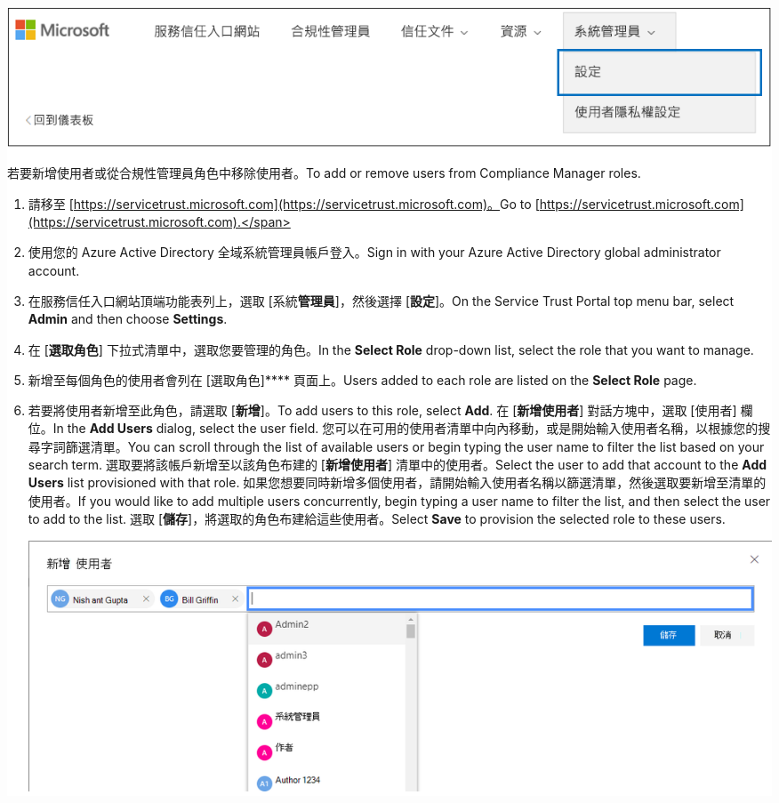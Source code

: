 ![STP 管理功能表：已選取設定](../media/65a82b1b-d462-452f-988b-7e4263bd638e.png)
  
<span data-ttu-id="8e3c0-126">若要新增使用者或從合規性管理員角色中移除使用者。</span><span class="sxs-lookup"><span data-stu-id="8e3c0-126">To add or remove users from Compliance Manager roles.</span></span>
  
1. <span data-ttu-id="8e3c0-127">請移至 [https://servicetrust.microsoft.com](https://servicetrust.microsoft.com)。</span><span class="sxs-lookup"><span data-stu-id="8e3c0-127">Go to [https://servicetrust.microsoft.com](https://servicetrust.microsoft.com).</span></span>

2. <span data-ttu-id="8e3c0-128">使用您的 Azure Active Directory 全域系統管理員帳戶登入。</span><span class="sxs-lookup"><span data-stu-id="8e3c0-128">Sign in with your Azure Active Directory global administrator account.</span></span>

3. <span data-ttu-id="8e3c0-129">在服務信任入口網站頂端功能表列上，選取 [系統**管理員**]，然後選擇 [**設定**]。</span><span class="sxs-lookup"><span data-stu-id="8e3c0-129">On the Service Trust Portal top menu bar, select **Admin** and then choose **Settings**.</span></span>

4. <span data-ttu-id="8e3c0-130">在 [**選取角色**] 下拉式清單中，選取您要管理的角色。</span><span class="sxs-lookup"><span data-stu-id="8e3c0-130">In the **Select Role** drop-down list, select the role that you want to manage.</span></span>

5. <span data-ttu-id="8e3c0-131">新增至每個角色的使用者會列在 [選取角色]\*\*\*\* 頁面上。</span><span class="sxs-lookup"><span data-stu-id="8e3c0-131">Users added to each role are listed on the **Select Role** page.</span></span>

6. <span data-ttu-id="8e3c0-132">若要將使用者新增至此角色，請選取 [**新增**]。</span><span class="sxs-lookup"><span data-stu-id="8e3c0-132">To add users to this role, select **Add**.</span></span> <span data-ttu-id="8e3c0-133">在 [**新增使用者**] 對話方塊中，選取 [使用者] 欄位。</span><span class="sxs-lookup"><span data-stu-id="8e3c0-133">In the **Add Users** dialog, select the user field.</span></span> <span data-ttu-id="8e3c0-134">您可以在可用的使用者清單中向內移動，或是開始輸入使用者名稱，以根據您的搜尋字詞篩選清單。</span><span class="sxs-lookup"><span data-stu-id="8e3c0-134">You can scroll through the list of available users or begin typing the user name to filter the list based on your search term.</span></span> <span data-ttu-id="8e3c0-135">選取要將該帳戶新增至以該角色布建的 [**新增使用者**] 清單中的使用者。</span><span class="sxs-lookup"><span data-stu-id="8e3c0-135">Select the user to add that account to the **Add Users** list provisioned with that role.</span></span> <span data-ttu-id="8e3c0-136">如果您想要同時新增多個使用者，請開始輸入使用者名稱以篩選清單，然後選取要新增至清單的使用者。</span><span class="sxs-lookup"><span data-stu-id="8e3c0-136">If you would like to add multiple users concurrently, begin typing a user name to filter the list, and then select the user to add to the list.</span></span> <span data-ttu-id="8e3c0-137">選取 [**儲存**]，將選取的角色布建給這些使用者。</span><span class="sxs-lookup"><span data-stu-id="8e3c0-137">Select **Save** to provision the selected role to these users.</span></span> 

    ![合規性管理員-新增使用者](../media/compliance-manager-add-users.png)
  